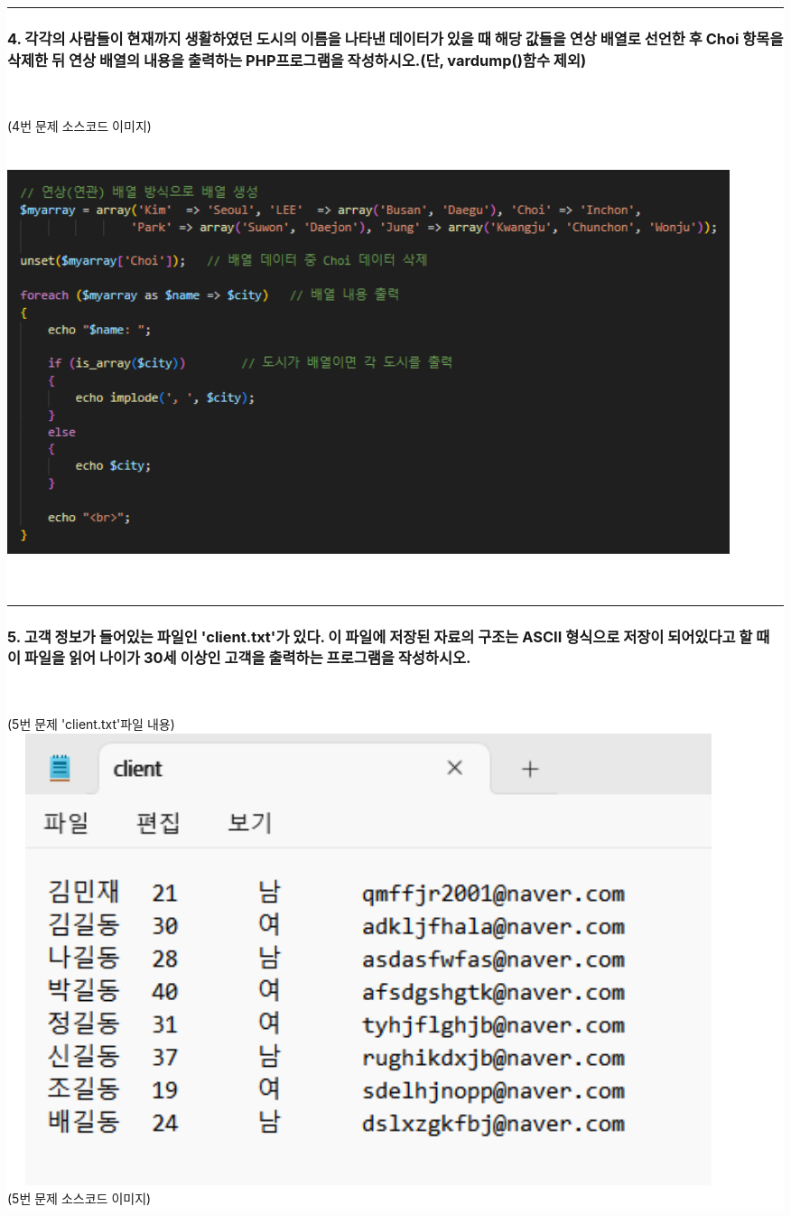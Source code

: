<hr>



### <strong id = "fourth"><b>4. 각각의 사람들이 현재까지 생활하였던 도시의 이름을 나타낸 데이터가 있을 때 해당 값들을 연상 배열로 선언한 후 Choi 항목을 삭제한 뒤 연상 배열의 내용을 출력하는 PHP프로그램을 작성하시오.(단, vardump()함수 제외)</b></strong>
<br>
<p>
(4번 문제 소스코드 이미지)
 <br><img src="5.png" width="800" height="500" title="px(픽셀) 크기 설정" alt="5번 이미지"></img><br/>
</p>

<hr>



### <strong id = "fifth"><b>5. 고객 정보가 들어있는 파일인 'client.txt'가 있다. 이 파일에 저장된 자료의 구조는 ASCII 형식으로 저장이 되어있다고 할 때 이 파일을 읽어 나이가 30세 이상인 고객을 출력하는 프로그램을 작성하시오.</b></strong>
<br>
<p>
(5번 문제 'client.txt'파일 내용)
<br><img src="6.png" width="800" height="500" title="px(픽셀) 크기 설정" alt="6번 이미지"></img><br/>
(5번 문제 소스코드 이미지)